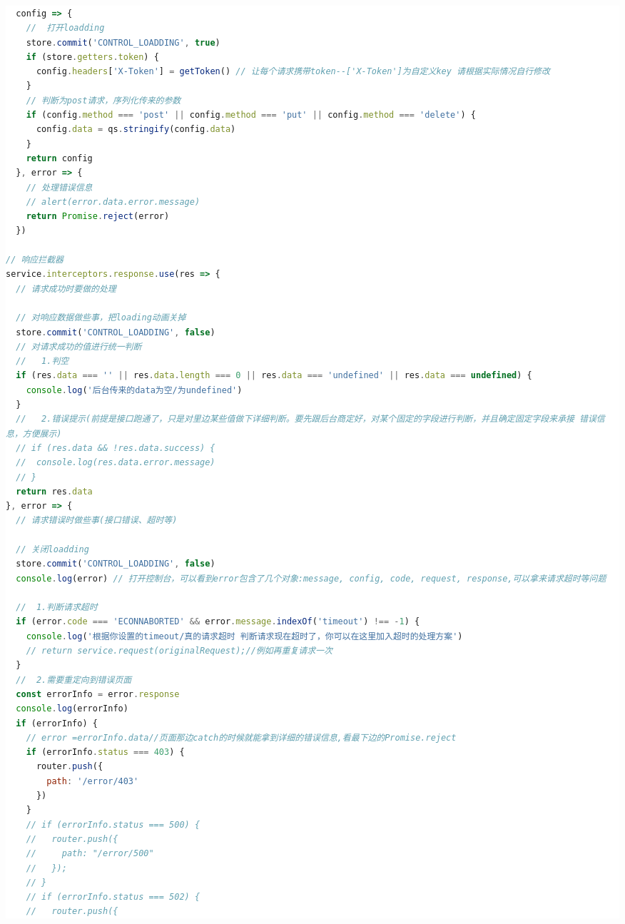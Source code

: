 ```JavaScript
  config => {
    //  打开loadding
    store.commit('CONTROL_LOADDING', true)
    if (store.getters.token) {
      config.headers['X-Token'] = getToken() // 让每个请求携带token--['X-Token']为自定义key 请根据实际情况自行修改
    }
    // 判断为post请求，序列化传来的参数
    if (config.method === 'post' || config.method === 'put' || config.method === 'delete') {
      config.data = qs.stringify(config.data)
    }
    return config
  }, error => {
    // 处理错误信息
    // alert(error.data.error.message)
    return Promise.reject(error)
  })

// 响应拦截器
service.interceptors.response.use(res => {
  // 请求成功时要做的处理

  // 对响应数据做些事，把loading动画关掉
  store.commit('CONTROL_LOADDING', false)
  // 对请求成功的值进行统一判断
  //   1.判空
  if (res.data === '' || res.data.length === 0 || res.data === 'undefined' || res.data === undefined) {
    console.log('后台传来的data为空/为undefined')
  }
  //   2.错误提示(前提是接口跑通了，只是对里边某些值做下详细判断。要先跟后台商定好，对某个固定的字段进行判断，并且确定固定字段来承接 错误信息，方便展示)
  // if (res.data && !res.data.success) {
  //  console.log(res.data.error.message)
  // }
  return res.data
}, error => {
  // 请求错误时做些事(接口错误、超时等)

  // 关闭loadding
  store.commit('CONTROL_LOADDING', false)
  console.log(error) // 打开控制台，可以看到error包含了几个对象:message, config, code, request, response,可以拿来请求超时等问题

  //  1.判断请求超时
  if (error.code === 'ECONNABORTED' && error.message.indexOf('timeout') !== -1) {
    console.log('根据你设置的timeout/真的请求超时 判断请求现在超时了，你可以在这里加入超时的处理方案')
    // return service.request(originalRequest);//例如再重复请求一次
  }
  //  2.需要重定向到错误页面
  const errorInfo = error.response
  console.log(errorInfo)
  if (errorInfo) {
    // error =errorInfo.data//页面那边catch的时候就能拿到详细的错误信息,看最下边的Promise.reject
    if (errorInfo.status === 403) {
      router.push({
        path: '/error/403'
      })
    }
    // if (errorInfo.status === 500) {
    //   router.push({
    //     path: "/error/500"
    //   });
    // }
    // if (errorInfo.status === 502) {
    //   router.push({
```